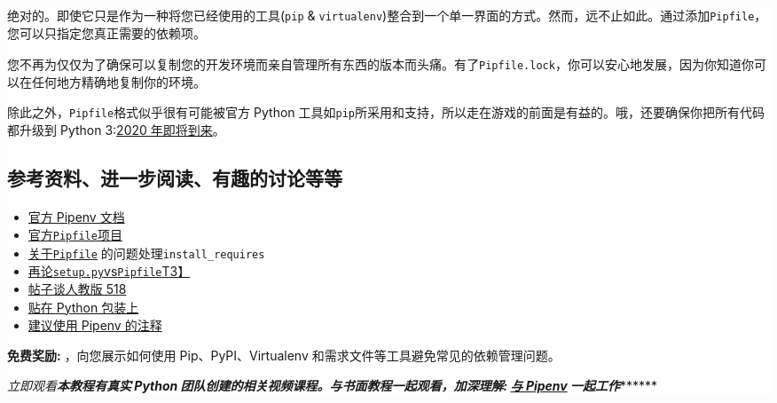 绝对的。即使它只是作为一种将您已经使用的工具(`pip` & `virtualenv`)整合到一个单一界面的方式。然而，远不止如此。通过添加`Pipfile`，您可以只指定您真正需要的依赖项。

您不再为仅仅为了确保可以复制您的开发环境而亲自管理所有东西的版本而头痛。有了`Pipfile.lock`，你可以安心地发展，因为你知道你可以在任何地方精确地复制你的环境。

除此之外，`Pipfile`格式似乎很有可能被官方 Python 工具如`pip`所采用和支持，所以走在游戏的前面是有益的。哦，还要确保你把所有代码都升级到 Python 3:[2020 年即将到来](https://www.python.org/dev/peps/pep-0373/#maintenance-releases)。

## 参考资料、进一步阅读、有趣的讨论等等

*   [官方 Pipenv 文档](https://docs.pipenv.org/)
*   [官方`Pipfile`项目](https://github.com/pypa/pipfile)
*   [关于`Pipfile`](https://github.com/pypa/pipfile/issues/98) 的问题处理`install_requires`
*   [再论`setup.py`vs`Pipfile`T3】](https://github.com/pypa/pipfile/issues/27)
*   [帖子谈人教版 518](https://snarky.ca/clarifying-pep-518/)
*   [贴在 Python 包装上](https://snarky.ca/a-tutorial-on-python-package-building/)
*   [建议使用 Pipenv 的注释](https://github.com/pypa/pipenv/issues/209#issuecomment-337409290)

**免费奖励:** ，向您展示如何使用 Pip、PyPI、Virtualenv 和需求文件等工具避免常见的依赖管理问题。

*立即观看**本教程有真实 Python 团队创建的相关视频课程。与书面教程一起观看，加深理解: [**与 Pipenv**](/courses/working-with-pipenv/) 一起工作*********